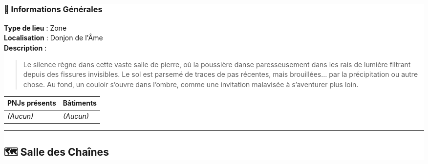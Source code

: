 ### 🧾 Informations Générales

**Type de lieu** : Zone  
**Localisation** : Donjon de l'Âme  
**Description** :
> Le silence règne dans cette vaste salle de pierre, où la poussière danse paresseusement dans les rais de lumière
> filtrant depuis des fissures invisibles. Le sol est parsemé de traces de pas récentes, mais brouillées… par la
> précipitation ou autre chose. Au fond, un couloir s’ouvre dans l’ombre, comme une invitation malavisée à s’aventurer
> plus loin.

| PNJs présents | Bâtiments |  
|---------------|-----------|  
| *(Aucun)*     | *(Aucun)* |

---

## 🗺️ Salle des Chaînes
